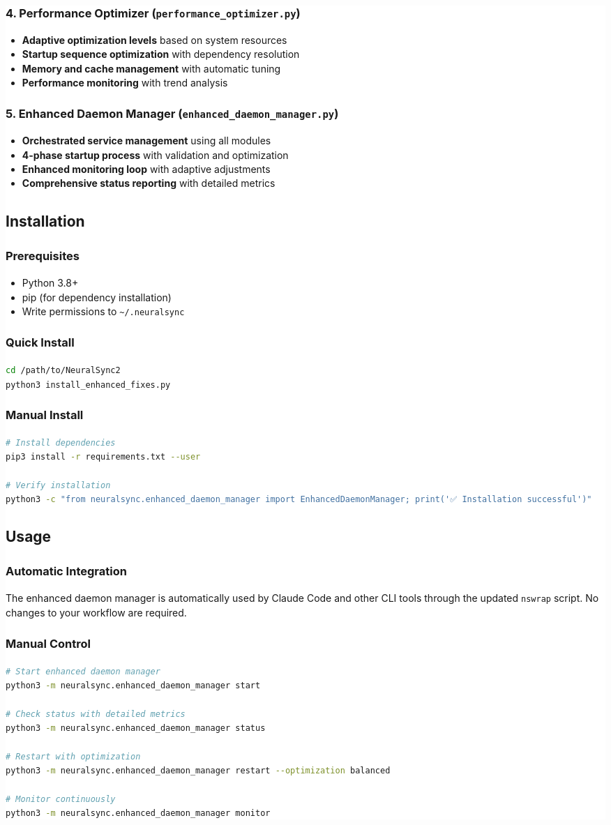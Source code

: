 ### 4. Performance Optimizer (`performance_optimizer.py`)
- **Adaptive optimization levels** based on system resources
- **Startup sequence optimization** with dependency resolution
- **Memory and cache management** with automatic tuning
- **Performance monitoring** with trend analysis

### 5. Enhanced Daemon Manager (`enhanced_daemon_manager.py`)
- **Orchestrated service management** using all modules
- **4-phase startup process** with validation and optimization
- **Enhanced monitoring loop** with adaptive adjustments
- **Comprehensive status reporting** with detailed metrics

## Installation

### Prerequisites
- Python 3.8+
- pip (for dependency installation)
- Write permissions to `~/.neuralsync`

### Quick Install
```bash
cd /path/to/NeuralSync2
python3 install_enhanced_fixes.py
```

### Manual Install
```bash
# Install dependencies
pip3 install -r requirements.txt --user

# Verify installation
python3 -c "from neuralsync.enhanced_daemon_manager import EnhancedDaemonManager; print('✅ Installation successful')"
```

## Usage

### Automatic Integration
The enhanced daemon manager is automatically used by Claude Code and other CLI tools through the updated `nswrap` script. No changes to your workflow are required.

### Manual Control
```bash
# Start enhanced daemon manager
python3 -m neuralsync.enhanced_daemon_manager start

# Check status with detailed metrics
python3 -m neuralsync.enhanced_daemon_manager status

# Restart with optimization
python3 -m neuralsync.enhanced_daemon_manager restart --optimization balanced

# Monitor continuously
python3 -m neuralsync.enhanced_daemon_manager monitor
```
